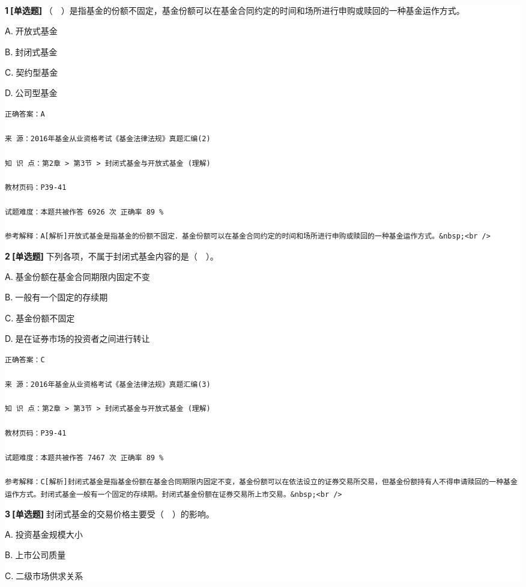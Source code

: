 **1 [单选题]** （　）是指基金的份额不固定，基金份额可以在基金合同约定的时间和场所进行申购或赎回的一种基金运作方式。 

A. 开放式基金&nbsp;

B. 封闭式基金&nbsp;

C. 契约型基金&nbsp;

D. 公司型基金&nbsp;

```
正确答案：A

来 源：2016年基金从业资格考试《基金法律法规》真题汇编(2)

知 识 点：第2章 > 第3节 > 封闭式基金与开放式基金 (理解)

教材页码：P39-41

试题难度：本题共被作答 6926 次 正确率 89 %

参考解释：A[解析]开放式基金是指基金的份额不固定．基金份额可以在基金合同约定的时间和场所进行申购或赎回的一种基金运作方式。&nbsp;<br />

```


**2 [单选题]** 下列各项，不属于封闭式基金内容的是（　）。 

A. 基金份额在基金合同期限内固定不变&nbsp;

B. 一般有一个固定的存续期&nbsp;

C. 基金份额不固定&nbsp;

D. 是在证券市场的投资者之间进行转让&nbsp;

```
正确答案：C

来 源：2016年基金从业资格考试《基金法律法规》真题汇编(3)

知 识 点：第2章 > 第3节 > 封闭式基金与开放式基金 (理解)

教材页码：P39-41

试题难度：本题共被作答 7467 次 正确率 89 %

参考解释：C[解析]封闭式基金是指基金份额在基金合同期限内固定不变，基金份额可以在依法设立的证券交易所交易，但基金份额持有人不得申请赎回的一种基金运作方式。封闭式基金一般有一个固定的存续期。封闭式基金份额在证券交易所上市交易。&nbsp;<br />
```


**3 [单选题]** 封闭式基金的交易价格主要受（　）的影响。 

A. 投资基金规模大小&nbsp;

B. 上市公司质量&nbsp;

C. 二级市场供求关系&nbsp;
